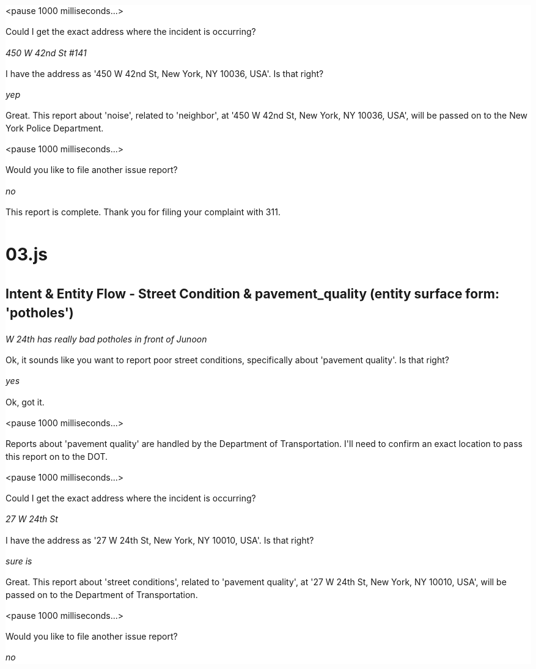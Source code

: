 <pause 1000 milliseconds...>

Could I get the exact address where the incident is occurring?

*450 W 42nd St #141*

I have the address as '450 W 42nd St, New York, NY 10036, USA'. Is that right?

*yep*

Great. This report about 'noise', related to 'neighbor', at '450 W 42nd St, New York, NY 10036, USA', will be passed on to the New York Police Department.

<pause 1000 milliseconds...>

Would you like to file another issue report?

*no*

This report is complete. Thank you for filing your complaint with 311.



# 03.js

## Intent & Entity Flow - Street Condition & pavement_quality (entity surface form: 'potholes')

*W 24th has really bad potholes in front of Junoon*

Ok, it sounds like you want to report poor street conditions, specifically about 'pavement quality'. Is that right?

*yes*

Ok, got it.

<pause 1000 milliseconds...>

Reports about 'pavement quality' are handled by the Department of Transportation. I'll need to confirm an exact location to pass this report on to the DOT.

<pause 1000 milliseconds...>

Could I get the exact address where the incident is occurring?

*27 W 24th St*

I have the address as '27 W 24th St, New York, NY 10010, USA'. Is that right?

*sure is*

Great. This report about 'street conditions', related to 'pavement quality', at '27 W 24th St, New York, NY 10010, USA', will be passed on to the Department of Transportation.

<pause 1000 milliseconds...>

Would you like to file another issue report?

*no*
